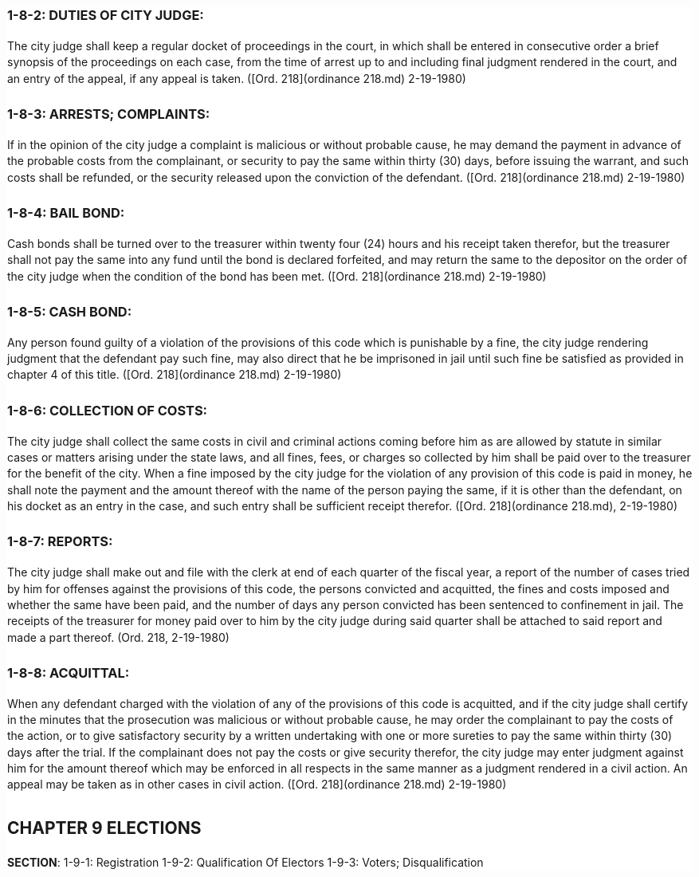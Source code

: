 ### 1-8-2: DUTIES OF CITY JUDGE:
The city judge shall keep a regular docket of proceedings in the court, in
which shall be entered in consecutive order a brief synopsis of the proceedings
on each case, from the time of arrest up to and including final judgment
rendered in the court, and an entry of the appeal, if any appeal is taken.
([Ord. 218](ordinance 218.md) 2-19-1980)
### 1-8-3: ARRESTS; COMPLAINTS:
If in the opinion of the city judge a complaint is malicious or without
probable cause, he may demand the payment in advance of the probable costs from
the complainant, or security to pay the same within thirty (30) days, before
issuing the warrant, and such costs shall be refunded, or the security released
upon the conviction of the defendant. ([Ord. 218](ordinance 218.md) 2-19-1980)
### 1-8-4: BAIL BOND:
Cash bonds shall be turned over to the treasurer within twenty four (24) hours
and his receipt taken therefor, but the treasurer shall not pay the same into
any fund until the bond is declared forfeited, and may return the same to the
depositor on the order of the city judge when the condition of the bond has
been met. ([Ord. 218](ordinance 218.md) 2-19-1980)
### 1-8-5: CASH BOND:
Any person found guilty of a violation of the provisions of this code which is
punishable by a fine, the city judge rendering judgment that the defendant pay
such fine, may also direct that he be imprisoned in jail until such fine be
satisfied as provided in chapter 4 of this title. ([Ord. 218](ordinance 218.md) 2-19-1980)
### 1-8-6: COLLECTION OF COSTS:
The city judge shall collect the same costs in civil and criminal actions
coming before him as are allowed by statute in similar cases or matters arising
under the state laws, and all fines, fees, or charges so collected by him shall
be paid over to the treasurer for the benefit of the city. When a fine imposed
by the city judge for the violation of any provision of this code is paid in
money, he shall note the payment and the amount thereof with the name of the
person paying the same, if it is other than the defendant, on his docket as an
entry in the case, and such entry shall be sufficient receipt therefor. ([Ord. 218](ordinance 218.md), 2-19-1980)
### 1-8-7: REPORTS:
The city judge shall make out and file with the clerk at end of each quarter of
the fiscal year, a report of the number of cases tried by him for offenses
against the provisions of this code, the persons convicted and acquitted, the
fines and costs imposed and whether the same have been paid, and the number of
days any person convicted has been sentenced to confinement in jail. The
receipts of the treasurer for money paid over to him by the city judge during
said quarter shall be attached to said report and made a part thereof. (Ord.
218, 2-19-1980)
### 1-8-8: ACQUITTAL:
When any defendant charged with the violation of any of the provisions of this
code is acquitted, and if the city judge shall certify in the minutes that the
prosecution was malicious or without probable cause, he may order the
complainant to pay the costs of the action, or to give satisfactory security by
a written undertaking with one or more sureties to pay the same within thirty
(30) days after the trial. If the complainant does not pay the costs or give
security therefor, the city judge may enter judgment against him for the amount
thereof which may be enforced in all respects in the same manner as a judgment
rendered in a civil action. An appeal may be taken as in other cases in civil
action. ([Ord. 218](ordinance 218.md) 2-19-1980)
## CHAPTER 9 ELECTIONS
**SECTION**:
1-9-1: Registration
1-9-2: Qualification Of Electors
1-9-3: Voters; Disqualification